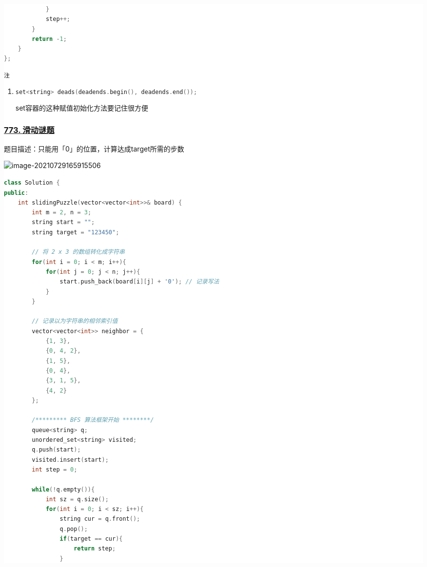 ```C++
            }
            step++;
        }
        return -1;
    }
};
```

`注`

1. ```C++
   set<string> deads(deadends.begin(), deadends.end());
   ```

   set容器的这种赋值初始化方法要记住很方便

### [773. 滑动谜题](https://leetcode-cn.com/problems/sliding-puzzle/)

题目描述：只能用「0」的位置，计算达成target所需的步数

![image-20210729165915506](C:\Users\mWX1034919\AppData\Roaming\Typora\typora-user-images\image-20210729165915506.png)

```C++
class Solution {
public:
    int slidingPuzzle(vector<vector<int>>& board) {
        int m = 2, n = 3;
        string start = "";
        string target = "123450";
        
        // 将 2 x 3 的数组转化成字符串
        for(int i = 0; i < m; i++){
            for(int j = 0; j < n; j++){
                start.push_back(board[i][j] + '0'); // 记录写法
            }
        }

        // 记录以为字符串的相邻索引值
        vector<vector<int>> neighbor = {
            {1, 3},
            {0, 4, 2},
            {1, 5},
            {0, 4},
            {3, 1, 5},
            {4, 2}
        };

        /********* BFS 算法框架开始 ********/
        queue<string> q;
        unordered_set<string> visited;
        q.push(start);
        visited.insert(start);
        int step = 0;

        while(!q.empty()){
            int sz = q.size();
            for(int i = 0; i < sz; i++){
                string cur = q.front();
                q.pop();
                if(target == cur){
                    return step;
                }

   ```